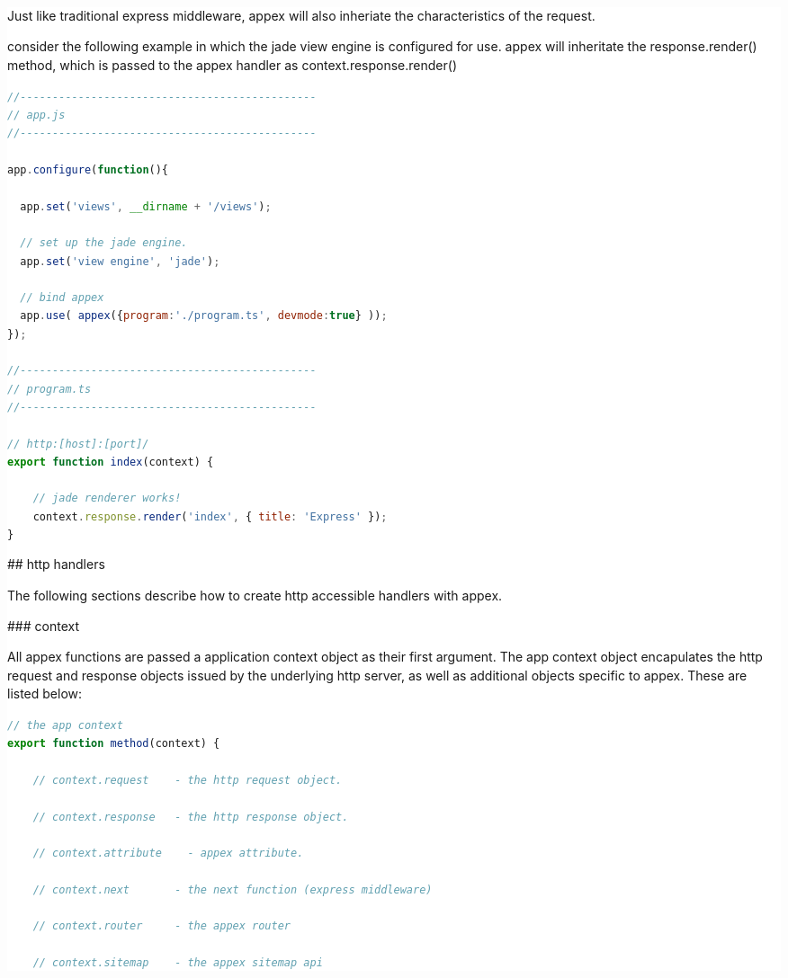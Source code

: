 ```javascript
```

Just like traditional express middleware, appex will also inheriate the characteristics of the request.

consider the following example in which the jade view engine is configured for use. appex will inheritate the 
response.render() method, which is passed to the appex handler as context.response.render()

```javascript
//----------------------------------------------
// app.js
//----------------------------------------------

app.configure(function(){

  app.set('views', __dirname + '/views');
  
  // set up the jade engine.
  app.set('view engine', 'jade'); 
  
  // bind appex
  app.use( appex({program:'./program.ts', devmode:true} ));  
});

//----------------------------------------------
// program.ts
//----------------------------------------------

// http:[host]:[port]/
export function index(context) {
	
	// jade renderer works!
	context.response.render('index', { title: 'Express' }); 
}
```

<a name="http_handlers" />
## http handlers

The following sections describe how to create http accessible handlers with appex.

<a name="context" />
### context

All appex functions are passed a application context object as their first argument. The app context object 
encapulates the http request and response objects issued by the underlying http server, as well as
additional objects specific to appex. These are listed below:

```javascript
// the app context
export function method(context) {
	
	// context.request    - the http request object.

	// context.response   - the http response object.

	// context.attribute    - appex attribute.

	// context.next       - the next function (express middleware)
	
	// context.router     - the appex router

	// context.sitemap    - the appex sitemap api
```